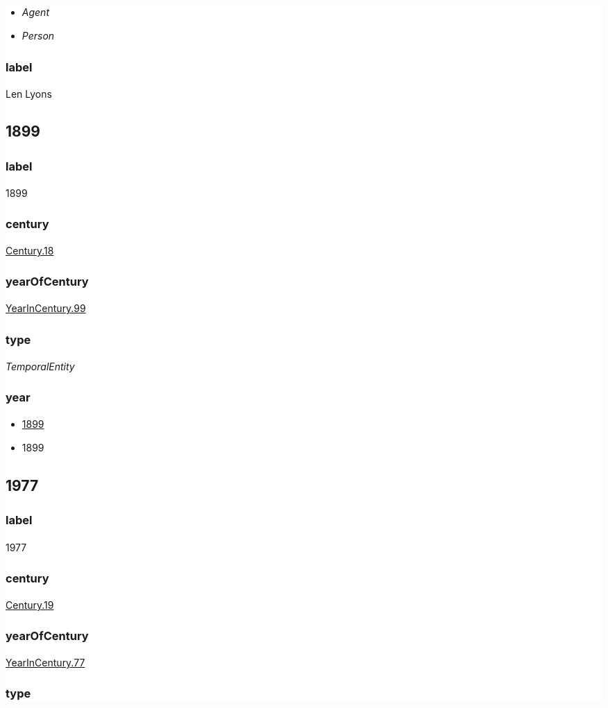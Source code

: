  - *Agent*

 - *Person*

### label


Len Lyons

## 1899

### label


1899

### century


[Century.18](#Century.18)

### yearOfCentury


[YearInCentury.99](#YearInCentury.99)

### type


*TemporalEntity*

### year

 - [1899](#1899)

 - 1899

## 1977

### label


1977

### century


[Century.19](#Century.19)

### yearOfCentury


[YearInCentury.77](#YearInCentury.77)

### type
